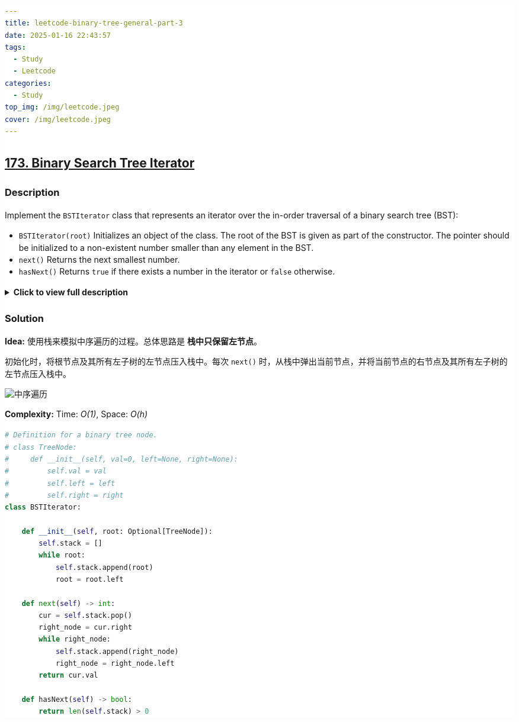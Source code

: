 ```yaml
---
title: leetcode-binary-tree-general-part-3
date: 2025-01-16 22:43:57
tags:
  - Study
  - Leetcode
categories:
  - Study
top_img: /img/leetcode.jpeg
cover: /img/leetcode.jpeg
---
```


## [173. Binary Search Tree Iterator](https://leetcode.com/problems/binary-search-tree-iterator/)

### **Description**

Implement the `BSTIterator` class that represents an iterator over the in-order traversal of a binary search tree (BST):

- `BSTIterator(root)` Initializes an object of the class. The root of the BST is given as part of the constructor. The pointer should be initialized to a non-existent number smaller than any element in the BST.
- `next()` Returns the next smallest number.
- `hasNext()` Returns `true` if there exists a number in the iterator or `false` otherwise.

<details><summary><b>Click to view full description</b></summary></details>

### **Solution**

**Idea:** 使用栈来模拟中序遍历的过程。总体思路是 **栈中只保留左节点**。

初始化时，将根节点及其所有左子树的左节点压入栈中。每次 `next()` 时，从栈中弹出当前节点，并将当前节点的右节点及其所有左子树的左节点压入栈中。

![中序遍历](/img/leetcode173.png)

**Complexity:** Time: _O(1)_, Space: _O(h)_

```python
# Definition for a binary tree node.
# class TreeNode:
#     def __init__(self, val=0, left=None, right=None):
#         self.val = val
#         self.left = left
#         self.right = right
class BSTIterator:

    def __init__(self, root: Optional[TreeNode]):
        self.stack = []
        while root:
            self.stack.append(root)
            root = root.left

    def next(self) -> int:
        cur = self.stack.pop()
        right_node = cur.right
        while right_node:
            self.stack.append(right_node)
            right_node = right_node.left
        return cur.val

    def hasNext(self) -> bool:
        return len(self.stack) > 0 
```